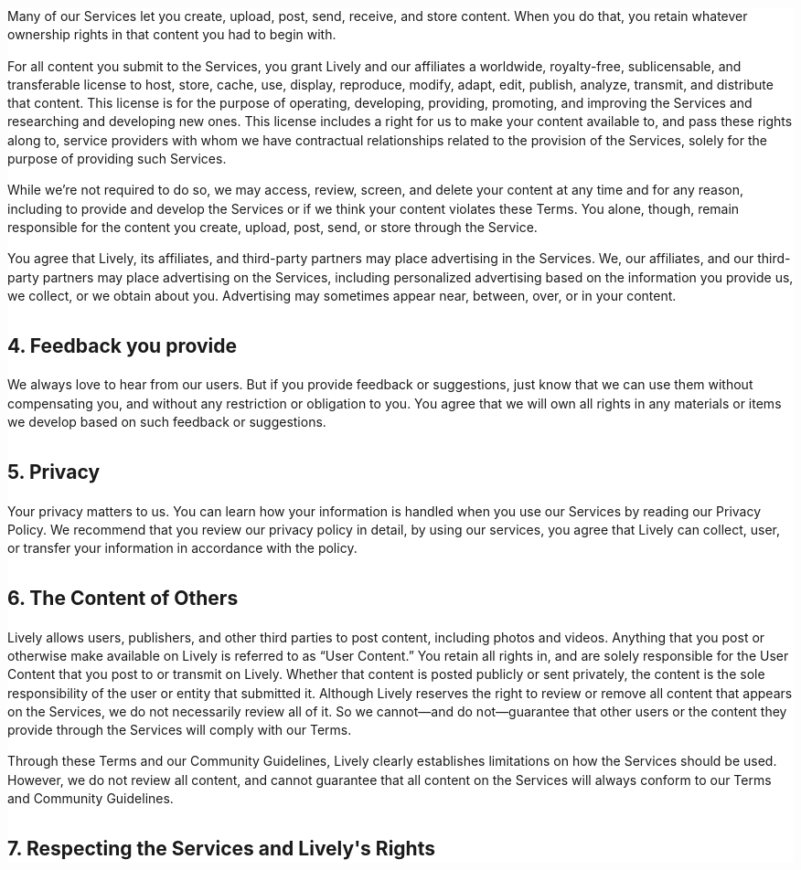 Many of our Services let you create, upload, post, send, receive, and store content. When you do that, you retain whatever ownership rights in that content you had to begin with.

For all content you submit to the Services, you grant Lively and our affiliates a worldwide, royalty-free, sublicensable, and transferable license to host, store, cache, use, display, reproduce, modify, adapt, edit, publish, analyze, transmit, and distribute that content. This license is for the purpose of operating, developing, providing, promoting, and improving the Services and researching and developing new ones. This license includes a right for us to make your content available to, and pass these rights along to, service providers with whom we have contractual relationships related to the provision of the Services, solely for the purpose of providing such Services.

While we’re not required to do so, we may access, review, screen, and delete your content at any time and for any reason, including to provide and develop the Services or if we think your content violates these Terms. You alone, though, remain responsible for the content you create, upload, post, send, or store through the Service.

You agree that Lively, its affiliates, and third-party partners may place advertising in the Services. We, our affiliates, and our third-party partners may place advertising on the Services, including personalized advertising based on the information you provide us, we collect, or we obtain about you. Advertising may sometimes appear near, between, over, or in your content.

## 4. Feedback you provide

We always love to hear from our users. But if you provide feedback or suggestions, just know that we can use them without compensating you, and without any restriction or obligation to you. You agree that we will own all rights in any materials or items we develop based on such feedback or suggestions.

## 5. Privacy

Your privacy matters to us. You can learn how your information is handled when you use our Services by reading our Privacy Policy. We recommend that you review our privacy policy in detail, by using our services, you agree that Lively can collect, user, or transfer your information in accordance with the policy.

## 6. The Content of Others

Lively allows users, publishers, and other third parties to post content, including photos and videos. Anything that you post or otherwise make available on Lively is referred to as “User Content.” You retain all rights in, and are solely responsible for the User Content that you post to or transmit on Lively. Whether that content is posted publicly or sent privately, the content is the sole responsibility of the user or entity that submitted it. Although Lively reserves the right to review or remove all content that appears on the Services, we do not necessarily review all of it. So we cannot—and do not—guarantee that other users or the content they provide through the Services will comply with our Terms.

Through these Terms and our Community Guidelines, Lively clearly establishes limitations on how the Services should be used. However, we do not review all content, and cannot guarantee that all content on the Services will always conform to our Terms and Community Guidelines.

## 7. Respecting the Services and Lively's Rights
